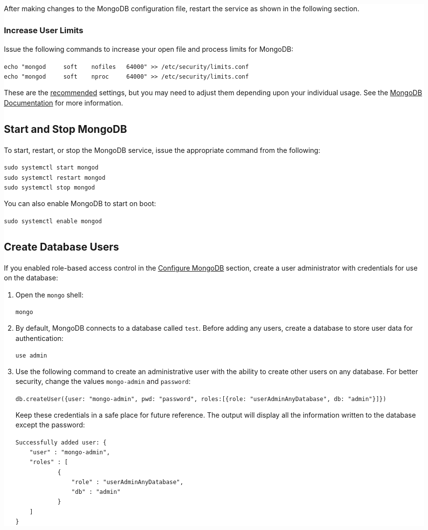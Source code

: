 After making changes to the MongoDB configuration file, restart the service as shown in the following section.

### Increase User Limits

Issue the following commands to increase your open file and process limits for MongoDB:

    echo "mongod     soft    nofiles   64000" >> /etc/security/limits.conf
    echo "mongod     soft    nproc     64000" >> /etc/security/limits.conf

These are the [recommended](https://docs.mongodb.com/manual/reference/ulimit/#recommended-ulimit-settings) settings, but you may need to adjust them depending upon your individual usage. See the [MongoDB Documentation](https://docs.mongodb.com/manual/reference/ulimit/) for more information.

## Start and Stop MongoDB

To start, restart, or stop the MongoDB service, issue the appropriate command from the following:

    sudo systemctl start mongod
    sudo systemctl restart mongod
    sudo systemctl stop mongod

You can also enable MongoDB to start on boot:

    sudo systemctl enable mongod

## Create Database Users

If you enabled role-based access control in the [Configure MongoDB](#configure-mongodb) section, create a user administrator with credentials for use on the database:

1.  Open the `mongo` shell:

        mongo

2.  By default, MongoDB connects to a database called `test`. Before adding any users, create a database to store user data for authentication:

        use admin

3.  Use the following command to create an administrative user with the ability to create other users on any database. For better security, change the values `mongo-admin` and `password`:

        db.createUser({user: "mongo-admin", pwd: "password", roles:[{role: "userAdminAnyDatabase", db: "admin"}]})

    Keep these credentials in a safe place for future reference. The output will display all the information written to the database except the password:

        Successfully added user: {
            "user" : "mongo-admin",
            "roles" : [
                    {
                        "role" : "userAdminAnyDatabase",
                        "db" : "admin"
                    }
            ]
        }

